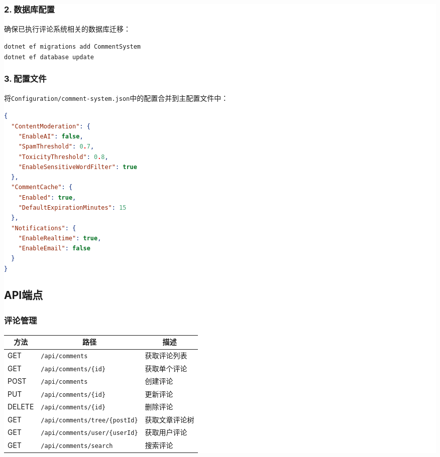### 2. 数据库配置

确保已执行评论系统相关的数据库迁移：

```bash
dotnet ef migrations add CommentSystem
dotnet ef database update
```

### 3. 配置文件

将`Configuration/comment-system.json`中的配置合并到主配置文件中：

```json
{
  "ContentModeration": {
    "EnableAI": false,
    "SpamThreshold": 0.7,
    "ToxicityThreshold": 0.8,
    "EnableSensitiveWordFilter": true
  },
  "CommentCache": {
    "Enabled": true,
    "DefaultExpirationMinutes": 15
  },
  "Notifications": {
    "EnableRealtime": true,
    "EnableEmail": false
  }
}
```

## API端点

### 评论管理

| 方法 | 路径 | 描述 |
|------|------|------|
| GET | `/api/comments` | 获取评论列表 |
| GET | `/api/comments/{id}` | 获取单个评论 |
| POST | `/api/comments` | 创建评论 |
| PUT | `/api/comments/{id}` | 更新评论 |
| DELETE | `/api/comments/{id}` | 删除评论 |
| GET | `/api/comments/tree/{postId}` | 获取文章评论树 |
| GET | `/api/comments/user/{userId}` | 获取用户评论 |
| GET | `/api/comments/search` | 搜索评论 |
